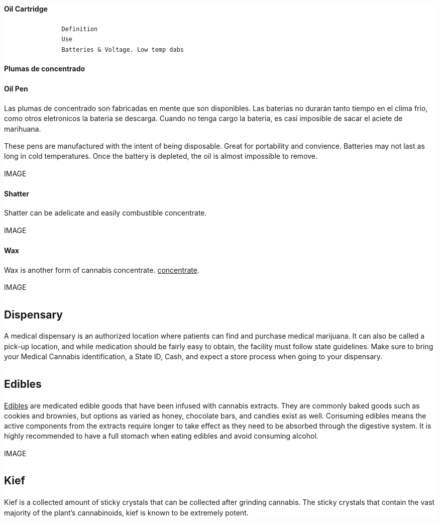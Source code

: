 
#### Oil Cartridge

					Definition
    				Use
    				Batteries & Voltage. Low temp dabs

#### Plumas de concentrado
#### Oil Pen

Las plumas de concentrado  son fabricadas en mente que son disponibles. Las baterias no durarán tanto tiempo en el clima frio, como otros eletronicos la bateria se descarga. Cuando no tenga cargo la batería, es casi imposible de sacar el aciete de marihuana.

These pens are manufactured with the intent of being disposable. Great for portability and convience. Batteries may not last as long in cold temperatures. Once the battery is depleted, the oil is almost impossible to remove.        

IMAGE

#### Shatter

Shatter can be adelicate and easily combustible concentrate.

IMAGE

#### Wax

Wax is another form of cannabis concentrate.  [concentrate](http://www.leafly.com/knowledge-center/cannabis-101/the-great-wide-world-of-cannabis-concentrates).

IMAGE

## Dispensary

A medical dispensary is an authorized location where patients can find and purchase medical marijuana. It can also be called a pick-up location, and while medication should be fairly easy to obtain, the facility must follow state guidelines. Make sure to bring your Medical Cannabis identification, a State ID, Cash, and expect a store process when going to your dispensary.


## Edibles

[Edibles](http://www.leafly.com/news/products/medibles-101-everything-youve-ever-wanted-to-know-about-edibles) are medicated edible goods that have been infused with cannabis extracts. They are commonly baked goods such as cookies and brownies, but options as varied as honey, chocolate bars, and candies exist as well. Consuming edibles means the active components from the extracts require longer to take effect as they need to be absorbed through the digestive system. It is highly recommended to have a full stomach when eating edibles and avoid consuming alcohol.

IMAGE

## Kief

Kief is a collected amount of sticky crystals that can be collected after grinding cannabis. The sticky crystals that contain the vast majority of the plant’s cannabinoids, kief is known to be extremely potent.
